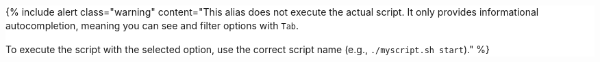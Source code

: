 {% include alert class="warning" content="This alias does not execute the actual script. It only provides informational autocompletion, meaning you can see and filter options with `Tab`.  

To execute the script with the selected option, use the correct script name (e.g., `./myscript.sh start`)." %}

</div>
